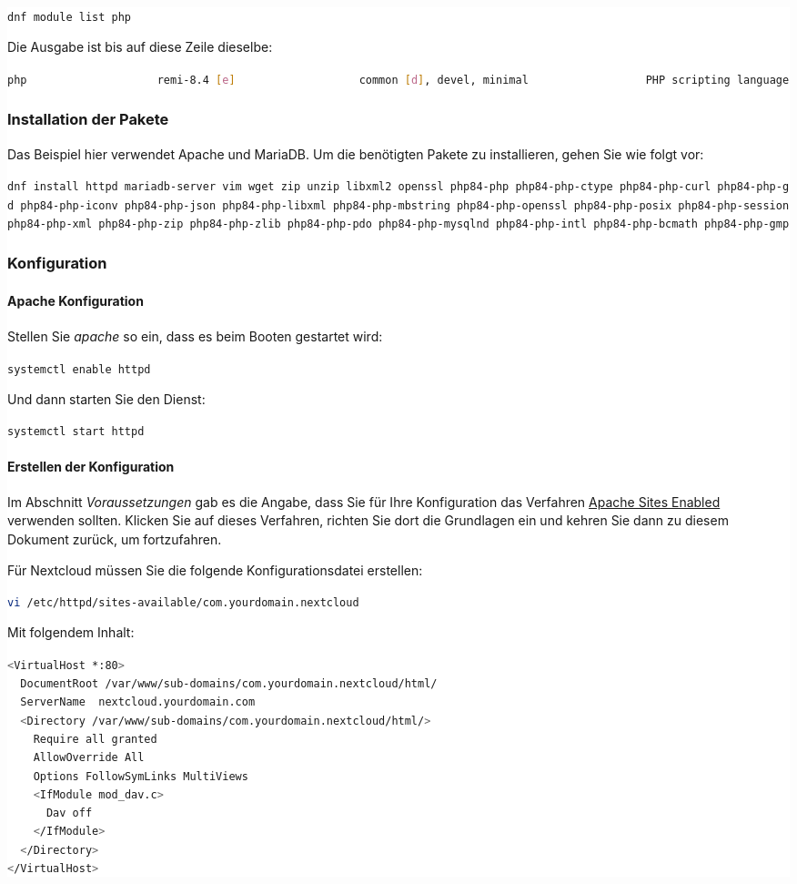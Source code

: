 ```bash
dnf module list php
```

Die Ausgabe ist bis auf diese Zeile dieselbe:

```bash
php                    remi-8.4 [e]                   common [d], devel, minimal                  PHP scripting language
```

### Installation der Pakete

Das Beispiel hier verwendet Apache und MariaDB. Um die benötigten Pakete zu installieren, gehen Sie wie folgt vor:

```bash
dnf install httpd mariadb-server vim wget zip unzip libxml2 openssl php84-php php84-php-ctype php84-php-curl php84-php-gd php84-php-iconv php84-php-json php84-php-libxml php84-php-mbstring php84-php-openssl php84-php-posix php84-php-session php84-php-xml php84-php-zip php84-php-zlib php84-php-pdo php84-php-mysqlnd php84-php-intl php84-php-bcmath php84-php-gmp
```

### Konfiguration

#### Apache Konfiguration

Stellen Sie _apache_ so ein, dass es beim Booten gestartet wird:

```bash
systemctl enable httpd
```

Und dann starten Sie den Dienst:

```bash
systemctl start httpd
```

#### Erstellen der Konfiguration

Im Abschnitt _Voraussetzungen_ gab es die Angabe, dass Sie für Ihre Konfiguration das Verfahren [Apache Sites Enabled](../web/apache-sites-enabled.md) verwenden sollten. Klicken Sie auf dieses Verfahren, richten Sie dort die Grundlagen ein und kehren Sie dann zu diesem Dokument zurück, um fortzufahren.

Für Nextcloud müssen Sie die folgende Konfigurationsdatei erstellen:

```bash
vi /etc/httpd/sites-available/com.yourdomain.nextcloud
```

Mit folgendem Inhalt:

```bash
<VirtualHost *:80>
  DocumentRoot /var/www/sub-domains/com.yourdomain.nextcloud/html/
  ServerName  nextcloud.yourdomain.com
  <Directory /var/www/sub-domains/com.yourdomain.nextcloud/html/>
    Require all granted
    AllowOverride All
    Options FollowSymLinks MultiViews
    <IfModule mod_dav.c>
      Dav off
    </IfModule>
  </Directory>
</VirtualHost>
```
